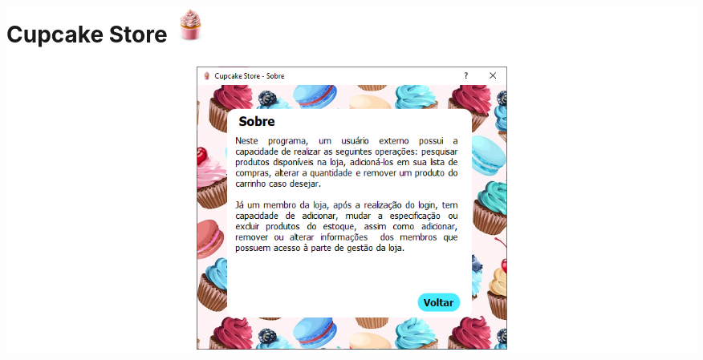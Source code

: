 # Cupcake Store <img src="./other files/imgs/ess.png" width="45px">

<p align="center">
  <img src="./other files/imgs-tela/2_sobre.png" width="45%">
</p>
